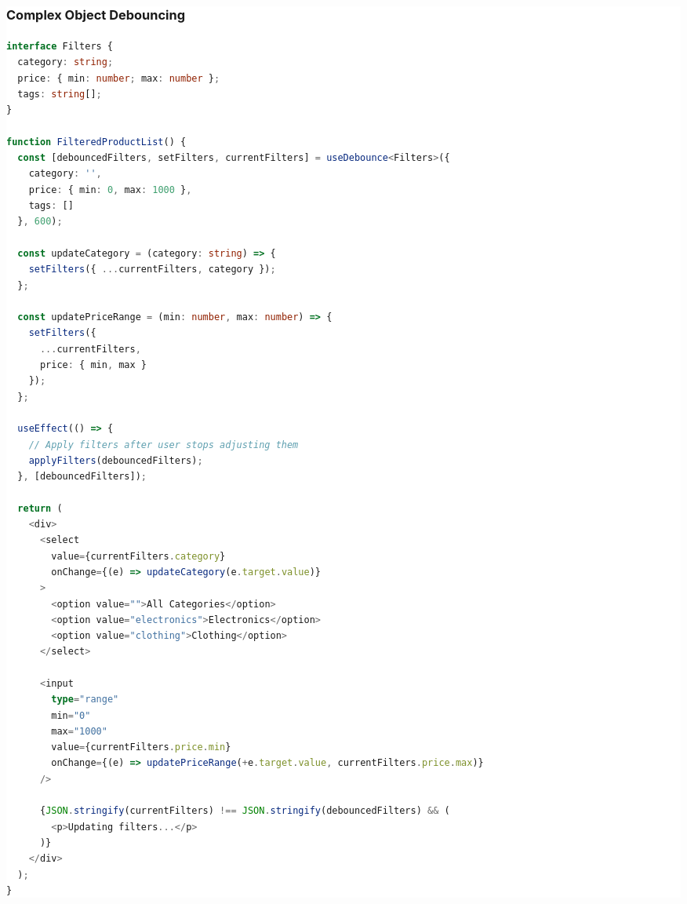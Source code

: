 ### Complex Object Debouncing
```typescript
interface Filters {
  category: string;
  price: { min: number; max: number };
  tags: string[];
}

function FilteredProductList() {
  const [debouncedFilters, setFilters, currentFilters] = useDebounce<Filters>({
    category: '',
    price: { min: 0, max: 1000 },
    tags: []
  }, 600);

  const updateCategory = (category: string) => {
    setFilters({ ...currentFilters, category });
  };

  const updatePriceRange = (min: number, max: number) => {
    setFilters({
      ...currentFilters,
      price: { min, max }
    });
  };

  useEffect(() => {
    // Apply filters after user stops adjusting them
    applyFilters(debouncedFilters);
  }, [debouncedFilters]);

  return (
    <div>
      <select
        value={currentFilters.category}
        onChange={(e) => updateCategory(e.target.value)}
      >
        <option value="">All Categories</option>
        <option value="electronics">Electronics</option>
        <option value="clothing">Clothing</option>
      </select>

      <input
        type="range"
        min="0"
        max="1000"
        value={currentFilters.price.min}
        onChange={(e) => updatePriceRange(+e.target.value, currentFilters.price.max)}
      />

      {JSON.stringify(currentFilters) !== JSON.stringify(debouncedFilters) && (
        <p>Updating filters...</p>
      )}
    </div>
  );
}
```
